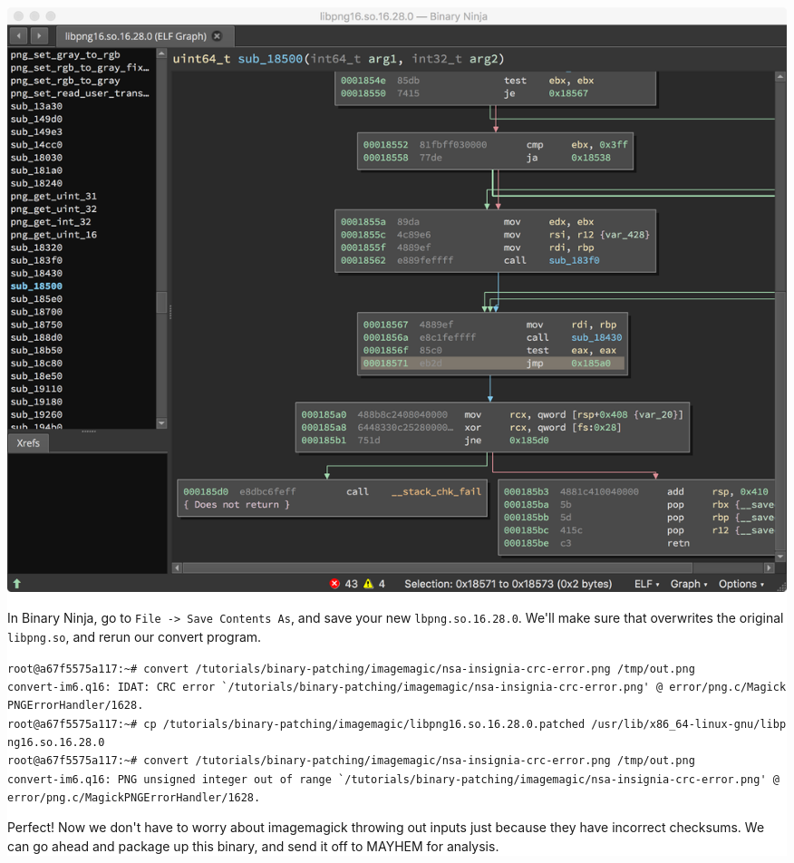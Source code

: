 ![libpng.so in binaryninja](slides/images/imagemagick-binary-ninja-5.png)

In Binary Ninja, go to `File -> Save Contents As`, and save your new `lbpng.so.16.28.0`. We'll make sure that overwrites the original `libpng.so`, and rerun our convert program.

    root@a67f5575a117:~# convert /tutorials/binary-patching/imagemagic/nsa-insignia-crc-error.png /tmp/out.png
    convert-im6.q16: IDAT: CRC error `/tutorials/binary-patching/imagemagic/nsa-insignia-crc-error.png' @ error/png.c/MagickPNGErrorHandler/1628.
    root@a67f5575a117:~# cp /tutorials/binary-patching/imagemagic/libpng16.so.16.28.0.patched /usr/lib/x86_64-linux-gnu/libpng16.so.16.28.0 
    root@a67f5575a117:~# convert /tutorials/binary-patching/imagemagic/nsa-insignia-crc-error.png /tmp/out.png
    convert-im6.q16: PNG unsigned integer out of range `/tutorials/binary-patching/imagemagic/nsa-insignia-crc-error.png' @ error/png.c/MagickPNGErrorHandler/1628.

Perfect! Now we don't have to worry about imagemagick throwing out inputs just because they have incorrect checksums. We can go ahead and package up this binary, and send it off to MAYHEM for analysis.
